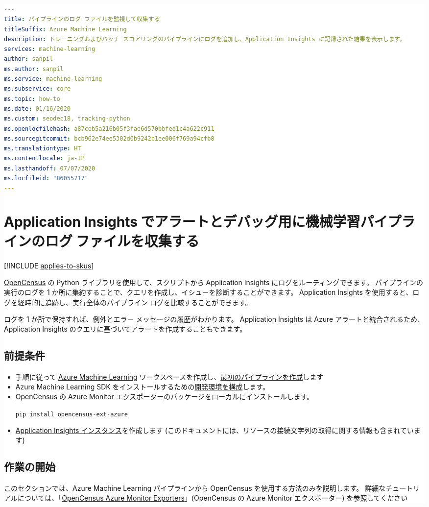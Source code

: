 ```yaml
---
title: パイプラインのログ ファイルを監視して収集する
titleSuffix: Azure Machine Learning
description: トレーニングおよびバッチ スコアリングのパイプラインにログを追加し、Application Insights に記録された結果を表示します。
services: machine-learning
author: sanpil
ms.author: sanpil
ms.service: machine-learning
ms.subservice: core
ms.topic: how-to
ms.date: 01/16/2020
ms.custom: seodec18, tracking-python
ms.openlocfilehash: a87ceb5a216b05f3fae6d570bbfed1c4a622c911
ms.sourcegitcommit: bcb962e74ee5302d0b9242b1ee006f769a94cfb8
ms.translationtype: HT
ms.contentlocale: ja-JP
ms.lasthandoff: 07/07/2020
ms.locfileid: "86055717"
---
```

# <a name="collect-machine-learning-pipeline-log-files-in-application-insights-for-alerts-and-debugging"></a>Application Insights でアラートとデバッグ用に機械学習パイプラインのログ ファイルを収集する
[!INCLUDE [applies-to-skus](../../includes/aml-applies-to-basic-enterprise-sku.md)]

[OpenCensus](https://opencensus.io/quickstart/python/) の Python ライブラリを使用して、スクリプトから Application Insights にログをルーティングできます。 パイプラインの実行のログを 1 か所に集約することで、クエリを作成し、イシューを診断することができます。 Application Insights を使用すると、ログを経時的に追跡し、実行全体のパイプライン ログを比較することができます。

ログを 1 か所で保持すれば、例外とエラー メッセージの履歴がわかります。 Application Insights は Azure アラートと統合されるため、Application Insights のクエリに基づいてアラートを作成することもできます。

## <a name="prerequisites"></a>前提条件

* 手順に従って [Azure Machine Learning](./how-to-manage-workspace.md) ワークスペースを作成し、[最初のパイプラインを作成](./how-to-create-your-first-pipeline.md)します
* Azure Machine Learning SDK をインストールするための[開発環境を構成](./how-to-configure-environment.md)します。
* [OpenCensus の Azure Monitor エクスポーター](https://pypi.org/project/opencensus-ext-azure/)のパッケージをローカルにインストールします。
  ```python
  pip install opencensus-ext-azure
  ```
* [Application Insights インスタンス](../azure-monitor/app/opencensus-python.md)を作成します (このドキュメントには、リソースの接続文字列の取得に関する情報も含まれています)

## <a name="getting-started"></a>作業の開始

このセクションでは、Azure Machine Learning パイプラインから OpenCensus を使用する方法のみを説明します。 詳細なチュートリアルについては、「[OpenCensus Azure Monitor Exporters](https://github.com/census-instrumentation/opencensus-python/tree/master/contrib/opencensus-ext-azure)」(OpenCensus の Azure Monitor エクスポーター) を参照してください
